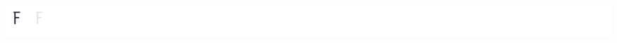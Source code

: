 <td><img src="../images/cv-capital-f-top-left-serifed.light.svg#gh-light-mode-only" width=32/><img src="../images/cv-capital-f-top-left-serifed.dark.svg#gh-dark-mode-only" width=32/></td>